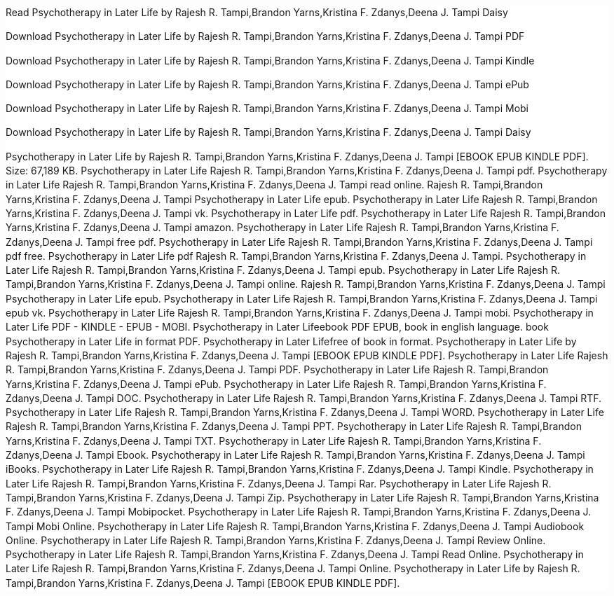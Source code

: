 Read Psychotherapy in Later Life by Rajesh R. Tampi,Brandon Yarns,Kristina F. Zdanys,Deena J. Tampi Daisy

Download Psychotherapy in Later Life by Rajesh R. Tampi,Brandon Yarns,Kristina F. Zdanys,Deena J. Tampi PDF

Download Psychotherapy in Later Life by Rajesh R. Tampi,Brandon Yarns,Kristina F. Zdanys,Deena J. Tampi Kindle

Download Psychotherapy in Later Life by Rajesh R. Tampi,Brandon Yarns,Kristina F. Zdanys,Deena J. Tampi ePub

Download Psychotherapy in Later Life by Rajesh R. Tampi,Brandon Yarns,Kristina F. Zdanys,Deena J. Tampi Mobi

Download Psychotherapy in Later Life by Rajesh R. Tampi,Brandon Yarns,Kristina F. Zdanys,Deena J. Tampi Daisy

Psychotherapy in Later Life by Rajesh R. Tampi,Brandon Yarns,Kristina F. Zdanys,Deena J. Tampi [EBOOK EPUB KINDLE PDF]. Size: 67,189 KB. Psychotherapy in Later Life Rajesh R. Tampi,Brandon Yarns,Kristina F. Zdanys,Deena J. Tampi pdf. Psychotherapy in Later Life Rajesh R. Tampi,Brandon Yarns,Kristina F. Zdanys,Deena J. Tampi read online. Rajesh R. Tampi,Brandon Yarns,Kristina F. Zdanys,Deena J. Tampi Psychotherapy in Later Life epub. Psychotherapy in Later Life Rajesh R. Tampi,Brandon Yarns,Kristina F. Zdanys,Deena J. Tampi vk. Psychotherapy in Later Life pdf. Psychotherapy in Later Life Rajesh R. Tampi,Brandon Yarns,Kristina F. Zdanys,Deena J. Tampi amazon. Psychotherapy in Later Life Rajesh R. Tampi,Brandon Yarns,Kristina F. Zdanys,Deena J. Tampi free pdf. Psychotherapy in Later Life Rajesh R. Tampi,Brandon Yarns,Kristina F. Zdanys,Deena J. Tampi pdf free. Psychotherapy in Later Life pdf Rajesh R. Tampi,Brandon Yarns,Kristina F. Zdanys,Deena J. Tampi. Psychotherapy in Later Life Rajesh R. Tampi,Brandon Yarns,Kristina F. Zdanys,Deena J. Tampi epub. Psychotherapy in Later Life Rajesh R. Tampi,Brandon Yarns,Kristina F. Zdanys,Deena J. Tampi online. Rajesh R. Tampi,Brandon Yarns,Kristina F. Zdanys,Deena J. Tampi Psychotherapy in Later Life epub. Psychotherapy in Later Life Rajesh R. Tampi,Brandon Yarns,Kristina F. Zdanys,Deena J. Tampi epub vk. Psychotherapy in Later Life Rajesh R. Tampi,Brandon Yarns,Kristina F. Zdanys,Deena J. Tampi mobi. Psychotherapy in Later Life PDF - KINDLE - EPUB - MOBI. Psychotherapy in Later Lifeebook PDF EPUB, book in english language. book Psychotherapy in Later Life in format PDF. Psychotherapy in Later Lifefree of book in format. Psychotherapy in Later Life by Rajesh R. Tampi,Brandon Yarns,Kristina F. Zdanys,Deena J. Tampi [EBOOK EPUB KINDLE PDF]. Psychotherapy in Later Life Rajesh R. Tampi,Brandon Yarns,Kristina F. Zdanys,Deena J. Tampi PDF. Psychotherapy in Later Life Rajesh R. Tampi,Brandon Yarns,Kristina F. Zdanys,Deena J. Tampi ePub. Psychotherapy in Later Life Rajesh R. Tampi,Brandon Yarns,Kristina F. Zdanys,Deena J. Tampi DOC. Psychotherapy in Later Life Rajesh R. Tampi,Brandon Yarns,Kristina F. Zdanys,Deena J. Tampi RTF. Psychotherapy in Later Life Rajesh R. Tampi,Brandon Yarns,Kristina F. Zdanys,Deena J. Tampi WORD. Psychotherapy in Later Life Rajesh R. Tampi,Brandon Yarns,Kristina F. Zdanys,Deena J. Tampi PPT. Psychotherapy in Later Life Rajesh R. Tampi,Brandon Yarns,Kristina F. Zdanys,Deena J. Tampi TXT. Psychotherapy in Later Life Rajesh R. Tampi,Brandon Yarns,Kristina F. Zdanys,Deena J. Tampi Ebook. Psychotherapy in Later Life Rajesh R. Tampi,Brandon Yarns,Kristina F. Zdanys,Deena J. Tampi iBooks. Psychotherapy in Later Life Rajesh R. Tampi,Brandon Yarns,Kristina F. Zdanys,Deena J. Tampi Kindle. Psychotherapy in Later Life Rajesh R. Tampi,Brandon Yarns,Kristina F. Zdanys,Deena J. Tampi Rar. Psychotherapy in Later Life Rajesh R. Tampi,Brandon Yarns,Kristina F. Zdanys,Deena J. Tampi Zip. Psychotherapy in Later Life Rajesh R. Tampi,Brandon Yarns,Kristina F. Zdanys,Deena J. Tampi Mobipocket. Psychotherapy in Later Life Rajesh R. Tampi,Brandon Yarns,Kristina F. Zdanys,Deena J. Tampi Mobi Online. Psychotherapy in Later Life Rajesh R. Tampi,Brandon Yarns,Kristina F. Zdanys,Deena J. Tampi Audiobook Online. Psychotherapy in Later Life Rajesh R. Tampi,Brandon Yarns,Kristina F. Zdanys,Deena J. Tampi Review Online. Psychotherapy in Later Life Rajesh R. Tampi,Brandon Yarns,Kristina F. Zdanys,Deena J. Tampi Read Online. Psychotherapy in Later Life Rajesh R. Tampi,Brandon Yarns,Kristina F. Zdanys,Deena J. Tampi Online. Psychotherapy in Later Life by Rajesh R. Tampi,Brandon Yarns,Kristina F. Zdanys,Deena J. Tampi [EBOOK EPUB KINDLE PDF].
